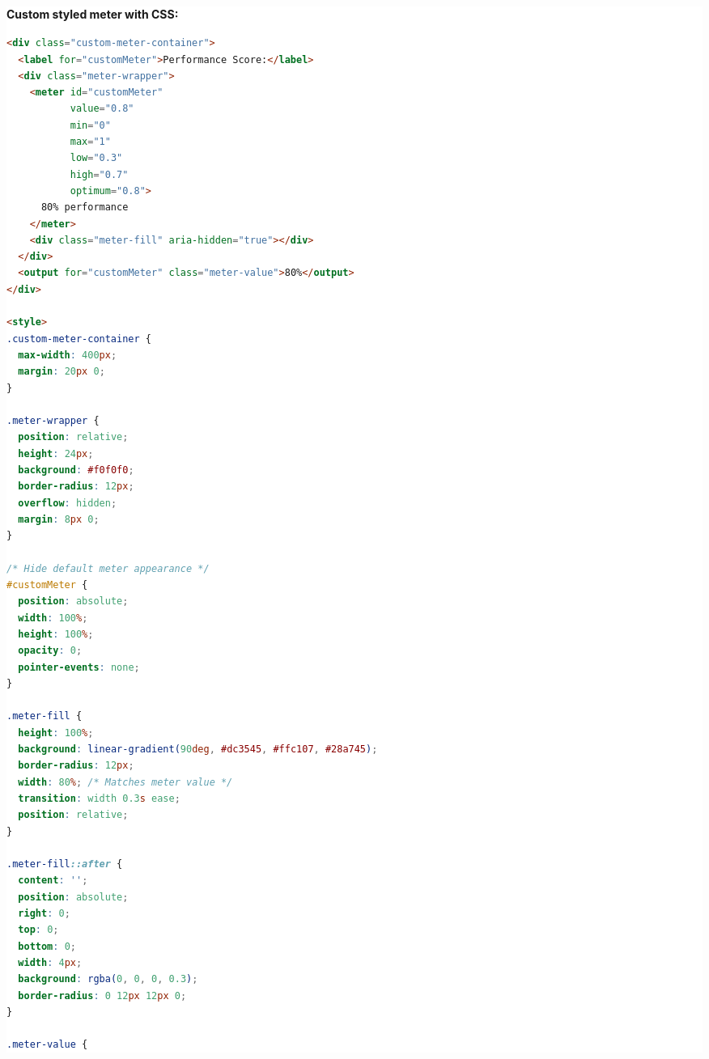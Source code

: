 **Custom styled meter with CSS:**
```html
<div class="custom-meter-container">
  <label for="customMeter">Performance Score:</label>
  <div class="meter-wrapper">
    <meter id="customMeter" 
           value="0.8" 
           min="0" 
           max="1" 
           low="0.3" 
           high="0.7" 
           optimum="0.8">
      80% performance
    </meter>
    <div class="meter-fill" aria-hidden="true"></div>
  </div>
  <output for="customMeter" class="meter-value">80%</output>
</div>

<style>
.custom-meter-container {
  max-width: 400px;
  margin: 20px 0;
}

.meter-wrapper {
  position: relative;
  height: 24px;
  background: #f0f0f0;
  border-radius: 12px;
  overflow: hidden;
  margin: 8px 0;
}

/* Hide default meter appearance */
#customMeter {
  position: absolute;
  width: 100%;
  height: 100%;
  opacity: 0;
  pointer-events: none;
}

.meter-fill {
  height: 100%;
  background: linear-gradient(90deg, #dc3545, #ffc107, #28a745);
  border-radius: 12px;
  width: 80%; /* Matches meter value */
  transition: width 0.3s ease;
  position: relative;
}

.meter-fill::after {
  content: '';
  position: absolute;
  right: 0;
  top: 0;
  bottom: 0;
  width: 4px;
  background: rgba(0, 0, 0, 0.3);
  border-radius: 0 12px 12px 0;
}

.meter-value {
```